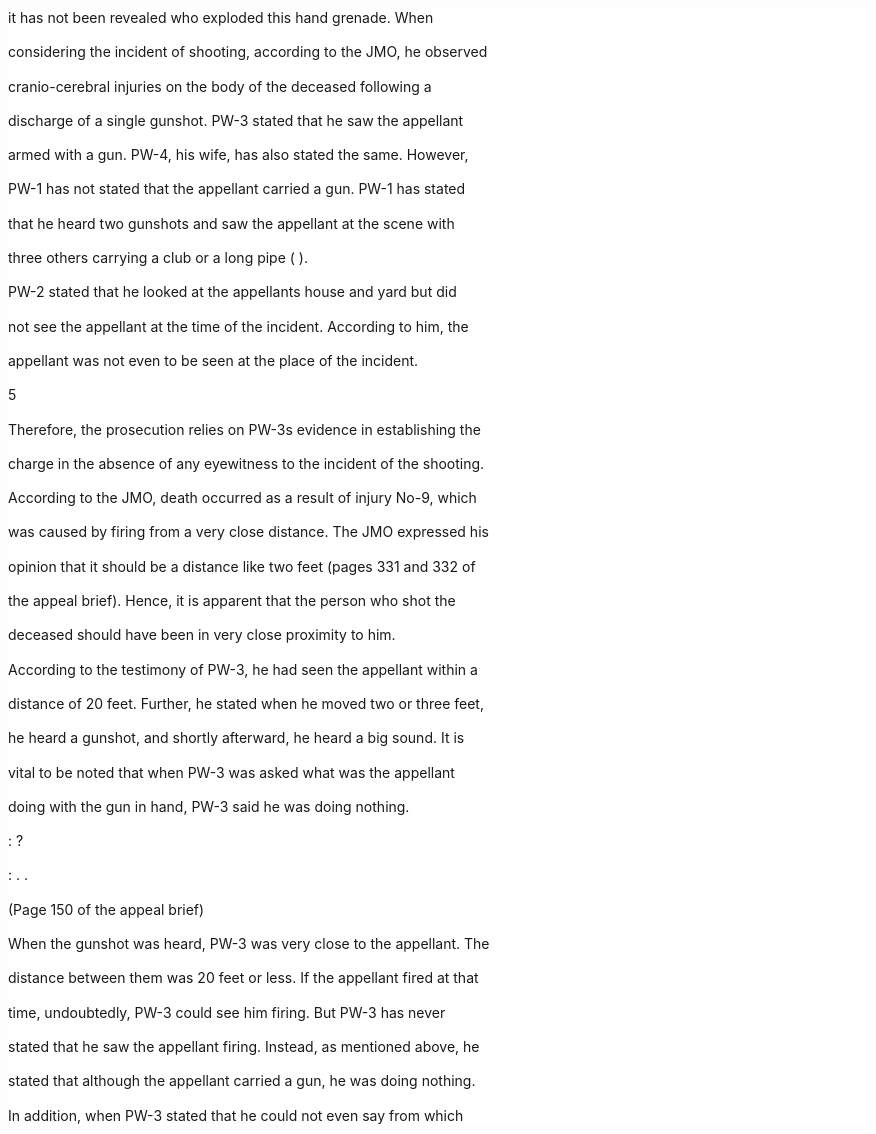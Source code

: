it has not been revealed who exploded this hand grenade. When

considering the incident of shooting, according to the JMO, he observed

cranio-cerebral injuries on the body of the deceased following a

discharge of a single gunshot. PW-3 stated that he saw the appellant

armed with a gun. PW-4, his wife, has also stated the same. However,

PW-1 has not stated that the appellant carried a gun. PW-1 has stated

that he heard two gunshots and saw the appellant at the scene with

three others carrying a club or a long pipe ( ).

PW-2 stated that he looked at the appellants house and yard but did

not see the appellant at the time of the incident. According to him, the

appellant was not even to be seen at the place of the incident.

5

Therefore, the prosecution relies on PW-3s evidence in establishing the

charge in the absence of any eyewitness to the incident of the shooting.

According to the JMO, death occurred as a result of injury No-9, which

was caused by firing from a very close distance. The JMO expressed his

opinion that it should be a distance like two feet (pages 331 and 332 of

the appeal brief). Hence, it is apparent that the person who shot the

deceased should have been in very close proximity to him.

According to the testimony of PW-3, he had seen the appellant within a

distance of 20 feet. Further, he stated when he moved two or three feet,

he heard a gunshot, and shortly afterward, he heard a big sound. It is

vital to be noted that when PW-3 was asked what was the appellant

doing with the gun in hand, PW-3 said he was doing nothing.

: ?

: . .

(Page 150 of the appeal brief)

When the gunshot was heard, PW-3 was very close to the appellant. The

distance between them was 20 feet or less. If the appellant fired at that

time, undoubtedly, PW-3 could see him firing. But PW-3 has never

stated that he saw the appellant firing. Instead, as mentioned above, he

stated that although the appellant carried a gun, he was doing nothing.

In addition, when PW-3 stated that he could not even say from which
